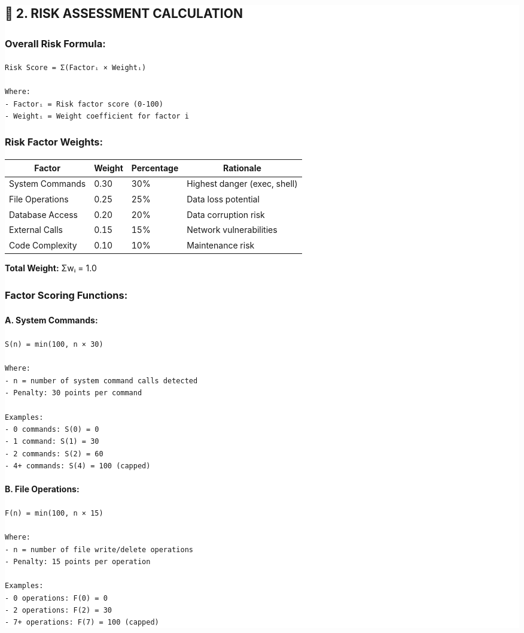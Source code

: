 
## 🔬 **2. RISK ASSESSMENT CALCULATION**

### **Overall Risk Formula:**

```
Risk Score = Σ(Factorᵢ × Weightᵢ)

Where:
- Factorᵢ = Risk factor score (0-100)
- Weightᵢ = Weight coefficient for factor i
```

### **Risk Factor Weights:**

| Factor | Weight | Percentage | Rationale |
|--------|--------|------------|-----------|
| System Commands | 0.30 | 30% | Highest danger (exec, shell) |
| File Operations | 0.25 | 25% | Data loss potential |
| Database Access | 0.20 | 20% | Data corruption risk |
| External Calls | 0.15 | 15% | Network vulnerabilities |
| Code Complexity | 0.10 | 10% | Maintenance risk |

**Total Weight:** Σwᵢ = 1.0

### **Factor Scoring Functions:**

#### **A. System Commands:**

```
S(n) = min(100, n × 30)

Where:
- n = number of system command calls detected
- Penalty: 30 points per command

Examples:
- 0 commands: S(0) = 0
- 1 command: S(1) = 30
- 2 commands: S(2) = 60
- 4+ commands: S(4) = 100 (capped)
```

#### **B. File Operations:**

```
F(n) = min(100, n × 15)

Where:
- n = number of file write/delete operations
- Penalty: 15 points per operation

Examples:
- 0 operations: F(0) = 0
- 2 operations: F(2) = 30
- 7+ operations: F(7) = 100 (capped)
```
